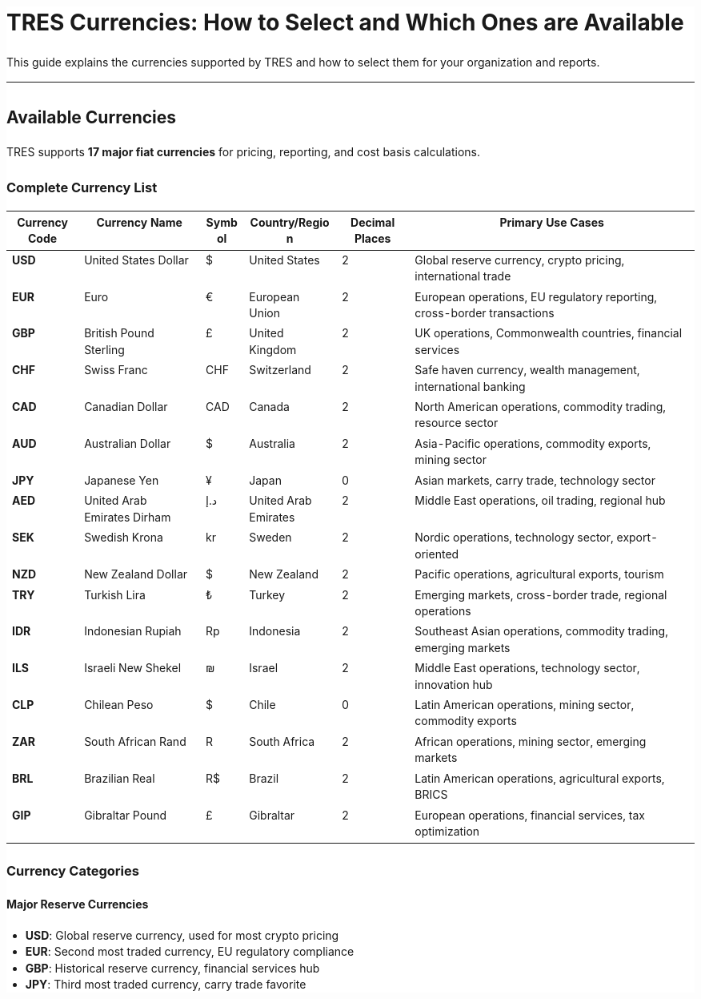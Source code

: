 # TRES Currencies: How to Select and Which Ones are Available

This guide explains the currencies supported by TRES and how to select them for your organization and reports.

---

## Available Currencies

TRES supports **17 major fiat currencies** for pricing, reporting, and cost basis calculations.

### Complete Currency List

| Currency Code | Currency Name | Symbol | Country/Region | Decimal Places | Primary Use Cases |
|---------------|---------------|--------|----------------|----------------|-------------------|
| **USD** | United States Dollar | $ | United States | 2 | Global reserve currency, crypto pricing, international trade |
| **EUR** | Euro | € | European Union | 2 | European operations, EU regulatory reporting, cross-border transactions |
| **GBP** | British Pound Sterling | £ | United Kingdom | 2 | UK operations, Commonwealth countries, financial services |
| **CHF** | Swiss Franc | CHF | Switzerland | 2 | Safe haven currency, wealth management, international banking |
| **CAD** | Canadian Dollar | CAD | Canada | 2 | North American operations, commodity trading, resource sector |
| **AUD** | Australian Dollar | $ | Australia | 2 | Asia-Pacific operations, commodity exports, mining sector |
| **JPY** | Japanese Yen | ¥ | Japan | 0 | Asian markets, carry trade, technology sector |
| **AED** | United Arab Emirates Dirham | د.إ | United Arab Emirates | 2 | Middle East operations, oil trading, regional hub |
| **SEK** | Swedish Krona | kr | Sweden | 2 | Nordic operations, technology sector, export-oriented |
| **NZD** | New Zealand Dollar | $ | New Zealand | 2 | Pacific operations, agricultural exports, tourism |
| **TRY** | Turkish Lira | ₺ | Turkey | 2 | Emerging markets, cross-border trade, regional operations |
| **IDR** | Indonesian Rupiah | Rp | Indonesia | 2 | Southeast Asian operations, commodity trading, emerging markets |
| **ILS** | Israeli New Shekel | ₪ | Israel | 2 | Middle East operations, technology sector, innovation hub |
| **CLP** | Chilean Peso | $ | Chile | 0 | Latin American operations, mining sector, commodity exports |
| **ZAR** | South African Rand | R | South Africa | 2 | African operations, mining sector, emerging markets |
| **BRL** | Brazilian Real | R$ | Brazil | 2 | Latin American operations, agricultural exports, BRICS |
| **GIP** | Gibraltar Pound | £ | Gibraltar | 2 | European operations, financial services, tax optimization |

### Currency Categories

#### **Major Reserve Currencies**
- **USD**: Global reserve currency, used for most crypto pricing
- **EUR**: Second most traded currency, EU regulatory compliance
- **GBP**: Historical reserve currency, financial services hub
- **JPY**: Third most traded currency, carry trade favorite
